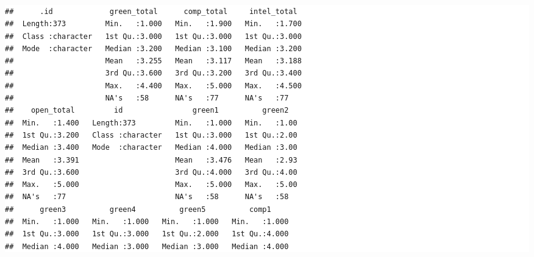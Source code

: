     ##      .id             green_total      comp_total     intel_total   
    ##  Length:373         Min.   :1.000   Min.   :1.900   Min.   :1.700  
    ##  Class :character   1st Qu.:3.000   1st Qu.:3.000   1st Qu.:3.000  
    ##  Mode  :character   Median :3.200   Median :3.100   Median :3.200  
    ##                     Mean   :3.255   Mean   :3.117   Mean   :3.188  
    ##                     3rd Qu.:3.600   3rd Qu.:3.200   3rd Qu.:3.400  
    ##                     Max.   :4.400   Max.   :5.000   Max.   :4.500  
    ##                     NA's   :58      NA's   :77      NA's   :77     
    ##    open_total         id                green1          green2    
    ##  Min.   :1.400   Length:373         Min.   :1.000   Min.   :1.00  
    ##  1st Qu.:3.200   Class :character   1st Qu.:3.000   1st Qu.:2.00  
    ##  Median :3.400   Mode  :character   Median :4.000   Median :3.00  
    ##  Mean   :3.391                      Mean   :3.476   Mean   :2.93  
    ##  3rd Qu.:3.600                      3rd Qu.:4.000   3rd Qu.:4.00  
    ##  Max.   :5.000                      Max.   :5.000   Max.   :5.00  
    ##  NA's   :77                         NA's   :58      NA's   :58    
    ##      green3          green4          green5          comp1      
    ##  Min.   :1.000   Min.   :1.000   Min.   :1.000   Min.   :1.000  
    ##  1st Qu.:3.000   1st Qu.:3.000   1st Qu.:2.000   1st Qu.:4.000  
    ##  Median :4.000   Median :3.000   Median :3.000   Median :4.000  